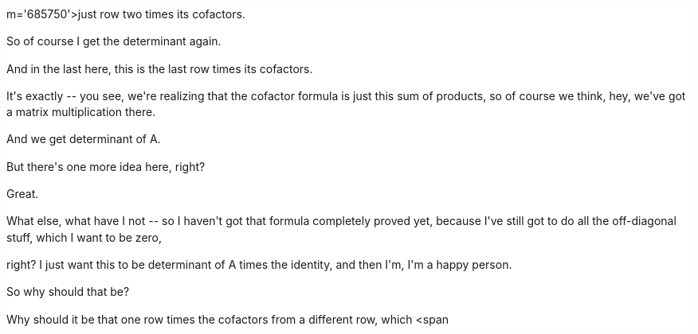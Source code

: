   m='685750'>just</span> <span m='686000'>row</span> <span m='686340'>two</span>
  <span m='686640'>times</span> <span m='686970'>its</span> <span
  m='687200'>cofactors.</span> </p><p><span m='688960'>So</span> <span
  m='689170'>of</span> <span m='689260'>course</span> <span m='689590'>I</span>
  <span m='689660'>get</span> <span m='689900'>the</span> <span
  m='690000'>determinant</span> <span m='690560'>again.</span> </p><p><span
  m='692980'>And</span> <span m='693270'>in</span> <span m='693380'>the</span>
  <span m='693490'>last</span> <span m='694080'>here,</span> <span
  m='694460'>this</span> <span m='694700'>is</span> <span m='694880'>the</span>
  <span m='694990'>last</span> <span m='695460'>row</span> <span
  m='696310'>times</span> <span m='696790'>its</span> <span
  m='697020'>cofactors.</span> </p><p><span m='697780'>It's</span> <span
  m='698020'>exactly</span> <span m='699090'>--</span> <span
  m='699380'>you</span> <span m='699480'>see,</span> <span
  m='699670'>we're</span> <span m='699910'>realizing</span> <span
  m='700560'>that</span> <span m='700740'>the</span> <span
  m='700860'>cofactor</span> <span m='701540'>formula</span> <span
  m='702320'>is</span> <span m='702710'>just</span> <span m='703040'>this</span>
  <span m='703400'>sum</span> <span m='703690'>of</span> <span
  m='703830'>products,</span> <span m='704780'>so</span> <span
  m='705200'>of</span> <span m='705320'>course</span> <span m='705590'>we</span>
  <span m='705750'>think,</span> <span m='706050'>hey,</span> <span
  m='706270'>we've</span> <span m='706480'>got</span> <span m='706690'>a</span>
  <span m='706740'>matrix</span> <span m='707160'>multiplication</span> <span
  m='707870'>there.</span> </p><p><span m='708510'>And</span> <span
  m='709160'>we</span> <span m='709380'>get</span> <span
  m='709650'>determinant</span> <span m='710200'>of</span> <span
  m='710340'>A.</span> </p><p><span m='717870'>But</span> <span
  m='718630'>there's</span> <span m='719220'>one</span> <span
  m='719470'>more</span> <span m='719750'>idea</span> <span
  m='720130'>here,</span> <span m='720510'>right?</span> </p><p><span
  m='720920'>Great.</span> </p><p><span m='721990'>What</span> <span
  m='722260'>else,</span> <span m='722800'>what</span> <span
  m='723030'>have</span> <span m='723170'>I</span> <span m='723320'>not</span>
  <span m='723900'>--</span> <span m='724170'>so</span> <span
  m='724220'>I</span> <span m='724350'>haven't</span> <span
  m='724590'>got</span> <span m='724790'>that</span> <span
  m='724980'>formula</span> <span m='725410'>completely</span> <span
  m='726050'>proved</span> <span m='726460'>yet,</span> <span
  m='726800'>because</span> <span m='727600'>I've</span> <span
  m='727860'>still</span> <span m='728240'>got</span> <span m='728530'>to</span>
  <span m='728670'>do</span> <span m='729640'>all</span> <span
  m='730520'>the</span> <span m='730680'>off-diagonal</span> <span
  m='731550'>stuff,</span> <span m='731970'>which</span> <span
  m='732320'>I</span> <span m='732440'>want</span> <span m='733110'>to</span>
  <span m='733220'>be</span> <span m='733430'>zero,</span> </p><p><span
  m='734130'>right?</span> <span m='735120'>I</span> <span
  m='736010'>just</span> <span m='736270'>want</span> <span
  m='736510'>this</span> <span m='736750'>to</span> <span m='736850'>be</span>
  <span m='737050'>determinant</span> <span m='737560'>of</span> <span
  m='737740'>A</span> <span m='737910'>times</span> <span m='738260'>the</span>
  <span m='738360'>identity,</span> <span m='738920'>and</span> <span
  m='739030'>then</span> <span m='739210'>I'm,</span> <span
  m='739500'>I'm</span> <span m='739830'>a</span> <span m='739890'>happy</span>
  <span m='740230'>person.</span> </p><p><span m='742850'>So</span> <span
  m='743140'>why</span> <span m='743580'>should</span> <span
  m='743800'>that</span> <span m='744080'>be?</span> </p><p><span
  m='744860'>Why</span> <span m='745260'>should</span> <span
  m='745480'>it</span> <span m='745660'>be</span> <span m='746140'>that</span>
  <span m='747040'>one</span> <span m='747850'>row</span> <span
  m='748950'>times</span> <span m='749640'>the</span> <span
  m='749770'>cofactors</span> <span m='750660'>from</span> <span
  m='750840'>a</span> <span m='750920'>different</span> <span
  m='751510'>row,</span> <span m='752620'>which</span> <span